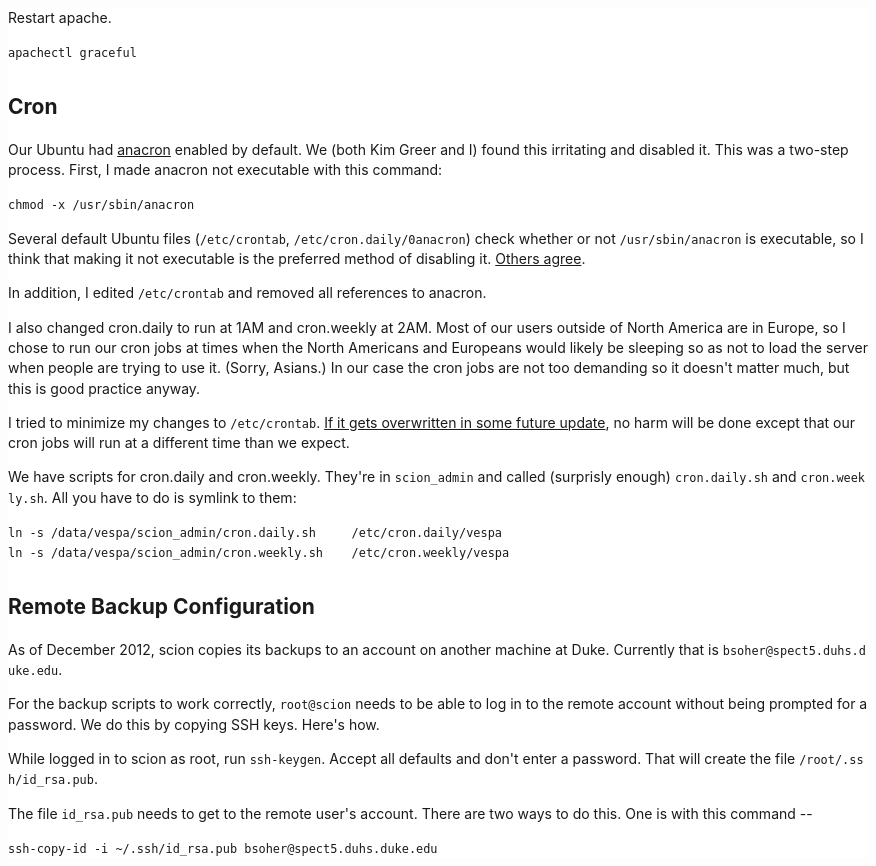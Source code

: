 Restart apache.

```
apachectl graceful
```


## Cron
Our Ubuntu had [anacron](http://en.wikipedia.org/wiki/Anacron) enabled by
default. We (both Kim Greer and I) found this irritating and disabled it. This
was a two-step process. First, I made anacron not executable with this command:
```
chmod -x /usr/sbin/anacron
```

Several default Ubuntu files (`/etc/crontab`, `/etc/cron.daily/0anacron`)
check whether or not `/usr/sbin/anacron` is executable, so I think that making
it not executable is the preferred method of disabling it.
[Others agree](http://lists.clug.org.za/pipermail/clug-tech/2006-December/035207.html).

In addition, I edited `/etc/crontab` and removed all references to anacron.

I also changed cron.daily to run at 1AM and cron.weekly at 2AM. Most of our
users outside of North America are in Europe, so I chose to run our cron jobs
at times when the North Americans and Europeans would likely be sleeping 
so as not to load the server when people are trying to use it. (Sorry, Asians.)
In our case the cron jobs are not too demanding so it doesn't matter much,
but this is good practice anyway.

I tried to minimize my changes to `/etc/crontab`. 
[If it gets overwritten in some future update](http://ubuntuforums.org/showthread.php?t=1969596), 
no harm will be done except that our cron jobs will run
at a different time than we expect.

We have scripts for cron.daily and cron.weekly. They're in `scion_admin` and
called (surprisly enough) `cron.daily.sh` and `cron.weekly.sh`. All you have to 
do is symlink to them:
```
ln -s /data/vespa/scion_admin/cron.daily.sh     /etc/cron.daily/vespa
ln -s /data/vespa/scion_admin/cron.weekly.sh    /etc/cron.weekly/vespa
```

## Remote Backup Configuration
As of December 2012, scion copies its backups to an account on another machine 
at Duke. Currently that is `bsoher@spect5.duhs.duke.edu`.

For the backup scripts to work correctly, `root@scion` needs to be able to log in to the remote account without being prompted for a password. We do this by copying SSH keys. Here's how.

While logged in to scion as root, run `ssh-keygen`. Accept all defaults and don't enter a password. That will create the file `/root/.ssh/id_rsa.pub`. 

The file `id_rsa.pub` needs to get to the remote user's account. There are two ways to do this. One is with this command --
```
ssh-copy-id -i ~/.ssh/id_rsa.pub bsoher@spect5.duhs.duke.edu
```
